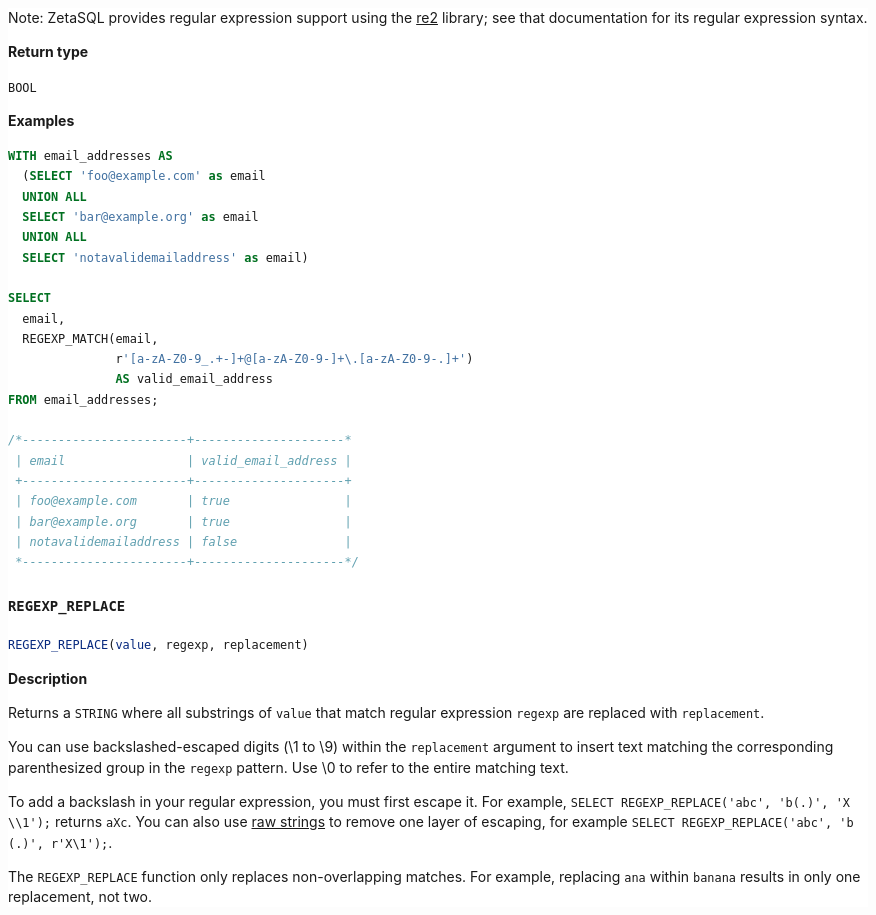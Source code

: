 Note: ZetaSQL provides regular expression support using the
[re2][string-link-to-re2] library; see that documentation for its
regular expression syntax.

**Return type**

`BOOL`

**Examples**

```sql
WITH email_addresses AS
  (SELECT 'foo@example.com' as email
  UNION ALL
  SELECT 'bar@example.org' as email
  UNION ALL
  SELECT 'notavalidemailaddress' as email)

SELECT
  email,
  REGEXP_MATCH(email,
               r'[a-zA-Z0-9_.+-]+@[a-zA-Z0-9-]+\.[a-zA-Z0-9-.]+')
               AS valid_email_address
FROM email_addresses;

/*-----------------------+---------------------*
 | email                 | valid_email_address |
 +-----------------------+---------------------+
 | foo@example.com       | true                |
 | bar@example.org       | true                |
 | notavalidemailaddress | false               |
 *-----------------------+---------------------*/
```

[string-link-to-re2]: https://github.com/google/re2/wiki/Syntax

[regexp-contains]: https://github.com/google/zetasql/blob/master/docs/string_functions.md#regexp_contains

### `REGEXP_REPLACE`

```sql
REGEXP_REPLACE(value, regexp, replacement)
```

**Description**

Returns a `STRING` where all substrings of `value` that
match regular expression `regexp` are replaced with `replacement`.

You can use backslashed-escaped digits (\1 to \9) within the `replacement`
argument to insert text matching the corresponding parenthesized group in the
`regexp` pattern. Use \0 to refer to the entire matching text.

To add a backslash in your regular expression, you must first escape it. For
example, `SELECT REGEXP_REPLACE('abc', 'b(.)', 'X\\1');` returns `aXc`. You can
also use [raw strings][string-link-to-lexical-literals] to remove one layer of
escaping, for example `SELECT REGEXP_REPLACE('abc', 'b(.)', r'X\1');`.

The `REGEXP_REPLACE` function only replaces non-overlapping matches. For
example, replacing `ana` within `banana` results in only one replacement, not
two.


[string-link-to-char-length]: #char_length
[string-link-to-code-points-wikipedia]: https://en.wikipedia.org/wiki/Code_point
[string-link-to-codepoints-to-string]: #code_points_to_string
[string-link-to-code-points-wikipedia]: https://en.wikipedia.org/wiki/Code_point
[string-link-to-code-points]: #to_code_points
[string-link-to-code-points-wikipedia]: https://en.wikipedia.org/wiki/Code_point
[string-link-to-code-points]: #to_code_points
[link-collation-spec]: https://github.com/google/zetasql/blob/master/docs/collation-concepts.md#collate_spec_details
[link-collation-concepts]: https://github.com/google/zetasql/blob/master/docs/collation-concepts.md#working_with_collation
[string-link-to-operators]: https://github.com/google/zetasql/blob/master/docs/operators.md
[l-distance]: https://en.wikipedia.org/wiki/Levenshtein_distance
[collation]: https://github.com/google/zetasql/blob/master/docs/collation-concepts.md#collate_about
[format-specifiers]: #format_specifiers
[format-specifier-list]: #format_specifier_list
[flags]: #flags
[width]: #width
[precision]: #precision
[g-and-g-behavior]: #g_and_g_behavior
[p-and-p-behavior]: #p_and_p_behavior
[t-and-t-behavior]: #t_and_t_behavior
[error-format-specifiers]: #error_format_specifiers
[null-format-specifiers]: #null_format_specifiers
[rules-format-specifiers]: #rules_format_specifiers
[string-link-to-base32]: #to_base32
[RFC-4648]: https://tools.ietf.org/html/rfc4648#section-4
[string-link-to-from-base64]: #from_base64
[string-link-to-to-hex]: #to_hex
[collation]: https://github.com/google/zetasql/blob/master/docs/collation-concepts.md#collate_about
[string-link-to-unicode-character-definitions]: http://unicode.org/ucd/
[string-link-to-trim]: #trim
[string-link-to-normalization-wikipedia]: https://en.wikipedia.org/wiki/Unicode_equivalence#Normalization
[string-link-to-normalization-wikipedia]: https://en.wikipedia.org/wiki/Unicode_equivalence#Normalization
[string-link-to-case-folding-wikipedia]: https://en.wikipedia.org/wiki/Letter_case#Case_folding
[string-link-to-normalize]: #normalize
[byte-length]: #byte_length
[string-link-to-lexical-literals]: https://github.com/google/zetasql/blob/master/docs/lexical.md#string_and_bytes_literals
[collation]: https://github.com/google/zetasql/blob/master/docs/collation-concepts.md#collate_about
[string-link-to-trim]: #trim
[string-link-to-soundex-wikipedia]: https://en.wikipedia.org/wiki/Soundex
[collation]: https://github.com/google/zetasql/blob/master/docs/collation-concepts.md#collate_about
[collation]: https://github.com/google/zetasql/blob/master/docs/collation-concepts.md#collate_about
[collation]: https://github.com/google/zetasql/blob/master/docs/collation-concepts.md#collate_about
[substr]: #substr
[string-link-to-from-base32]: #from_base32